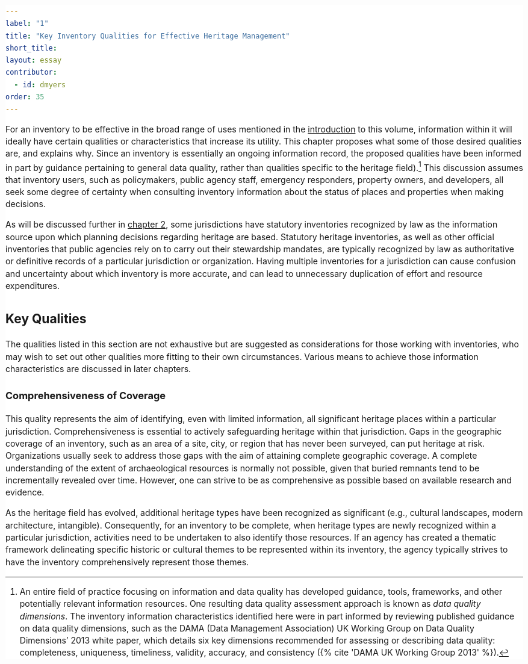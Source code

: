 ```yaml
---
label: "1"
title: "Key Inventory Qualities for Effective Heritage Management"
short_title: 
layout: essay
contributor:
  - id: dmyers
order: 35
---
```


For an inventory to be effective in the broad range of uses mentioned in the [introduction](/introduction/) to this volume, information within it will ideally have certain qualities or characteristics that increase its utility. This chapter proposes what some of those desired qualities are, and explains why. Since an inventory is essentially an ongoing information record, the proposed qualities have been informed in part by guidance pertaining to general data quality, rather than qualities specific to the heritage field).[^1] This discussion assumes that inventory users, such as policymakers, public agency staff, emergency responders, property owners, and developers, all seek some degree of certainty when consulting inventory information about the status of places and properties when making decisions.

As will be discussed further in [chapter 2](/part-i/chapter-2/), some jurisdictions have statutory inventories recognized by law as the information source upon which planning decisions regarding heritage are based. Statutory heritage inventories, as well as other official inventories that public agencies rely on to carry out their stewardship mandates, are typically recognized by law as authoritative or definitive records of a particular jurisdiction or organization. Having multiple inventories for a jurisdiction can cause confusion and uncertainty about which inventory is more accurate, and can lead to unnecessary duplication of effort and resource expenditures.

## Key Qualities

The qualities listed in this section are not exhaustive but are suggested as considerations for those working with inventories, who may wish to set out other qualities more fitting to their own circumstances. Various means to achieve those information characteristics are discussed in later chapters.

### Comprehensiveness of Coverage

This quality represents the aim of identifying, even with limited information, all significant heritage places within a particular jurisdiction. Comprehensiveness is essential to actively safeguarding heritage within that jurisdiction. Gaps in the geographic coverage of an inventory, such as an area of a site, city, or region that has never been surveyed, can put heritage at risk. Organizations usually seek to address those gaps with the aim of attaining complete geographic coverage. A complete understanding of the extent of archaeological resources is normally not possible, given that buried remnants tend to be incrementally revealed over time. However, one can strive to be as comprehensive as possible based on available research and evidence.

As the heritage field has evolved, additional heritage types have been recognized as significant (e.g., cultural landscapes, modern architecture, intangible). Consequently, for an inventory to be complete, when heritage types are newly recognized within a particular jurisdiction, activities need to be undertaken to also identify those resources. If an agency has created a thematic framework delineating specific historic or cultural themes to be represented within its inventory, the agency typically strives to have the inventory comprehensively represent those themes.


[^1]: An entire field of practice focusing on information and data quality has developed guidance, tools, frameworks, and other potentially relevant information resources. One resulting data quality assessment approach is known as *data quality dimensions*. The inventory information characteristics identified here were in part informed by reviewing published guidance on data quality dimensions, such as the DAMA (Data Management Association) UK Working Group on Data Quality Dimensions’ 2013 white paper, which details six key dimensions recommended for assessing or describing data quality: completeness, uniqueness, timeliness, validity, accuracy, and consistency ({% cite 'DAMA UK Working Group 2013' %}).
